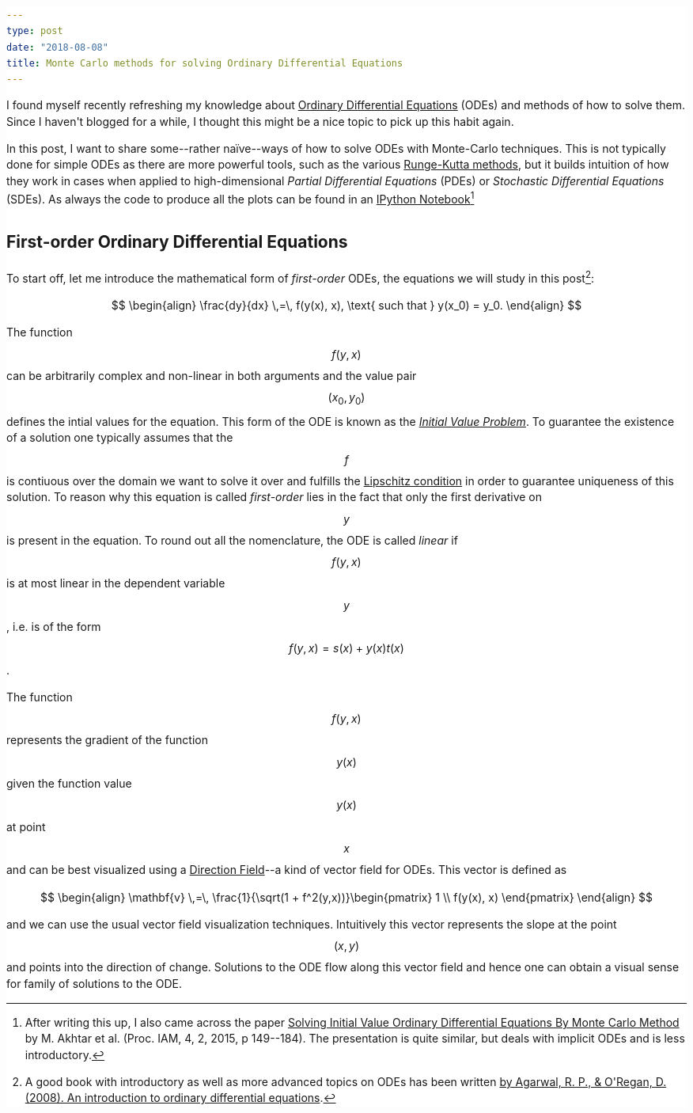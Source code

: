 ```yaml
---
type: post
date: "2018-08-08"
title: Monte Carlo methods for solving Ordinary Differential Equations
---
```


I found myself recently refreshing my knowledge about [Ordinary Differential Equations](https://en.wikipedia.org/wiki/Ordinary_differential_equation) (ODEs) and methods of how to solve them. Since I haven't blogged for a while, I thought this might be a nice topic to pick up this habit again.

In this post, I want to share some--rather na&iuml;ve--ways of how to solve ODEs with Monte-Carlo techniques. This is not typically done for simple ODEs as there are more powerful tools, such as the various [Runge-Kutta methods](https://en.wikipedia.org/wiki/Runge%E2%80%93Kutta_methods), but it builds intuition of how they work in cases when applied to high-dimensional _Partial Differential Equations_ (PDEs) or _Stochastic Differential Equations_ (SDEs). As always the code to produce all the plots can be found in an [IPython Notebook](https://github.com/jotterbach/Data-Exploration-and-Numerical-Experimentation/blob/master/Numerical-Experimentation/Monte%20Carlo%20Methods%20to%20solve%20ODEs.ipynb)[^fn-paper]

## First-order Ordinary Differential Equations
To start off, let me introduce the mathematical form of _first-order_ ODEs, the equations we will study in this post[^fn-ode-book]:

$$
\begin{align}
\frac{dy}{dx} \,=\, f(y(x), x), \text{ such that } y(x_0) = y_0.
\end{align}
$$

The function $$f(y, x)$$ can be arbitrarily complex and non-linear in both arguments and the value pair $$(x_0, y_0)$$ defines the intial values for the equation. This form of the ODE is known as the [_Initial Value Problem_](https://en.wikipedia.org/wiki/Initial_value_problem). To guarantee the existence of a solution one typically assumes that the $$f$$ is contiuous over the domain we want to solve it over and fulfills the [Lipschitz condition](https://christiancosgrove.com/blog/2018/01/04/spectral-normalization-explained.html) in order to guarantee uniqueness of this solution. To reason why this equation is called _first-order_ lies in the fact that only the first derivative on $$y$$ is present in the equation. To round out all the nomenclature, the ODE is called _linear_ if $$f(y, x)$$ is at most linear in the dependent variable $$y$$, i.e. is of the form $$f(y,x) = s(x) + y(x) t(x)$$.

The function $$f(y, x)$$ represents the gradient of the function $$y(x)$$ given the function value $$y(x)$$ at point $$x$$ and can be best visualized using a [Direction Field](http://tutorial.math.lamar.edu/Classes/DE/DirectionFields.aspx)--a kind of vector field for ODEs. This vector is defined as 

$$
\begin{align}
\mathbf{v} \,=\, \frac{1}{\sqrt(1 + f^2(y,x))}\begin{pmatrix} 1 \\ f(y(x), x) \end{pmatrix}
\end{align}
$$

and we can use the usual vector field visualization techniques. Intuitively this vector represents the slope at the point $$(x,y)$$ and points into the direction of change. Solutions to the ODE flow along this vector field and hence one can obtain a visual sense for family of solutions to the ODE.


[^fn-paper]: After writing this up, I also came across the paper [Solving Initial Value Ordinary Differential Equations By Monte Carlo Method](http://static.bsu.az/w24/PIAMV4%20N2%202015/6%20Akhtar.pdf) by M. Akhtar et al. (Proc. IAM, 4, 2, 2015, p 149--184). The presentation is quite similar, but deals with implicit ODEs and is less introductory.
[^fn-ode-book]: A good book with introductory as well as more advanced topics on ODEs has been written [by Agarwal, R. P., & O'Regan, D. (2008). An introduction to ordinary differential equations](https://books.google.com/books?hl=en&lr=&id=myd2ULPJYn0C&oi=fnd&pg=PP6&dq=An+Introduction+to+Ordinary+Differential+Equations+Universitext&ots=eSbQxunJWy&sig=NbNrjfP-cj3jKC9MURodau753UY).
[^fn-variance-reduction]: This is where more advanced sampling techniques such as importance sampling, rejection sampling and others come into play. The basic idea is to come up with strategies to reduce the variance and speed up convergence of the estimator.
[^fn-importance-sampling]: Note that this also gives us a way to change the distribution we are sampling under. This becomes important when we have a feeling for the function we want to integrate and want to emphasize certain regions more. This is known as importance sampling and the estimator then becomes $$\mathbb{E}_{x \sim \mathcal{U}(a, b)}[f(x)] = \mathbb{E}_{x \sim p}[f(x) / p(x)]$$
[^fn-approximation]: There are of course many more advanced approximations, but for our purposes this naive approach is sufficient. 